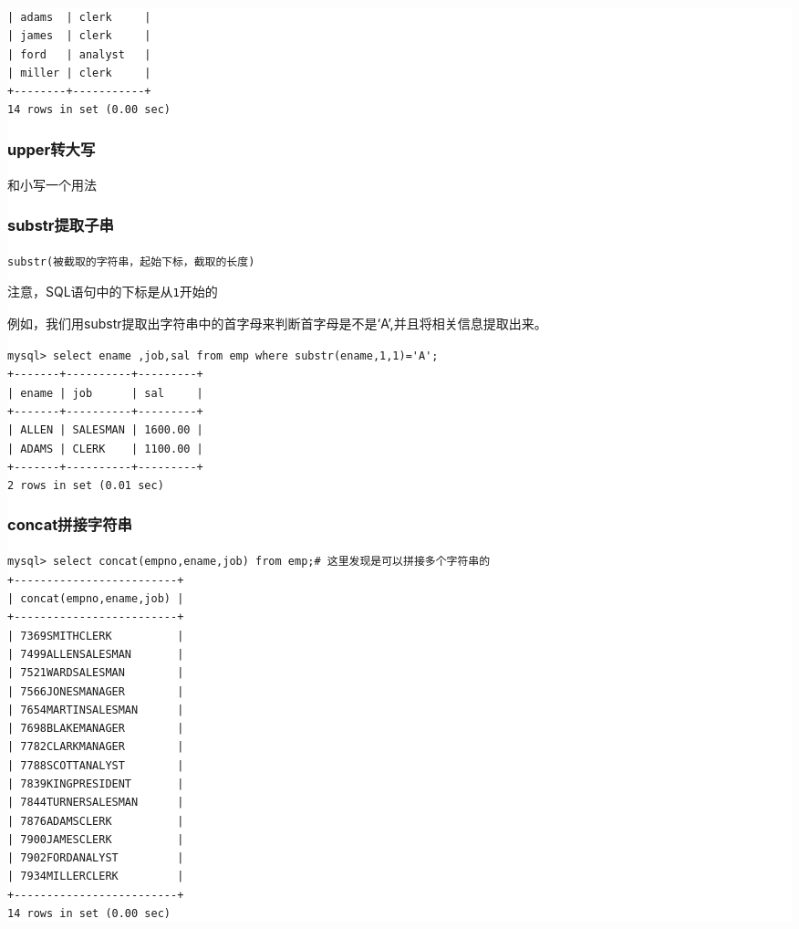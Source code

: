```mysql
| adams  | clerk     |
| james  | clerk     |
| ford   | analyst   |
| miller | clerk     |
+--------+-----------+
14 rows in set (0.00 sec)
```

### upper转大写

和小写一个用法

### substr提取子串

```mysql
substr(被截取的字符串，起始下标，截取的长度)
```

注意，SQL语句中的下标是从`1`开始的

例如，我们用substr提取出字符串中的首字母来判断首字母是不是‘A’,并且将相关信息提取出来。

```mysql
mysql> select ename ,job,sal from emp where substr(ename,1,1)='A';
+-------+----------+---------+
| ename | job      | sal     |
+-------+----------+---------+
| ALLEN | SALESMAN | 1600.00 |
| ADAMS | CLERK    | 1100.00 |
+-------+----------+---------+
2 rows in set (0.01 sec)
```

### concat拼接字符串

```mysql
mysql> select concat(empno,ename,job) from emp;# 这里发现是可以拼接多个字符串的
+-------------------------+
| concat(empno,ename,job) |
+-------------------------+
| 7369SMITHCLERK          |
| 7499ALLENSALESMAN       |
| 7521WARDSALESMAN        |
| 7566JONESMANAGER        |
| 7654MARTINSALESMAN      |
| 7698BLAKEMANAGER        |
| 7782CLARKMANAGER        |
| 7788SCOTTANALYST        |
| 7839KINGPRESIDENT       |
| 7844TURNERSALESMAN      |
| 7876ADAMSCLERK          |
| 7900JAMESCLERK          |
| 7902FORDANALYST         |
| 7934MILLERCLERK         |
+-------------------------+
14 rows in set (0.00 sec)
```
